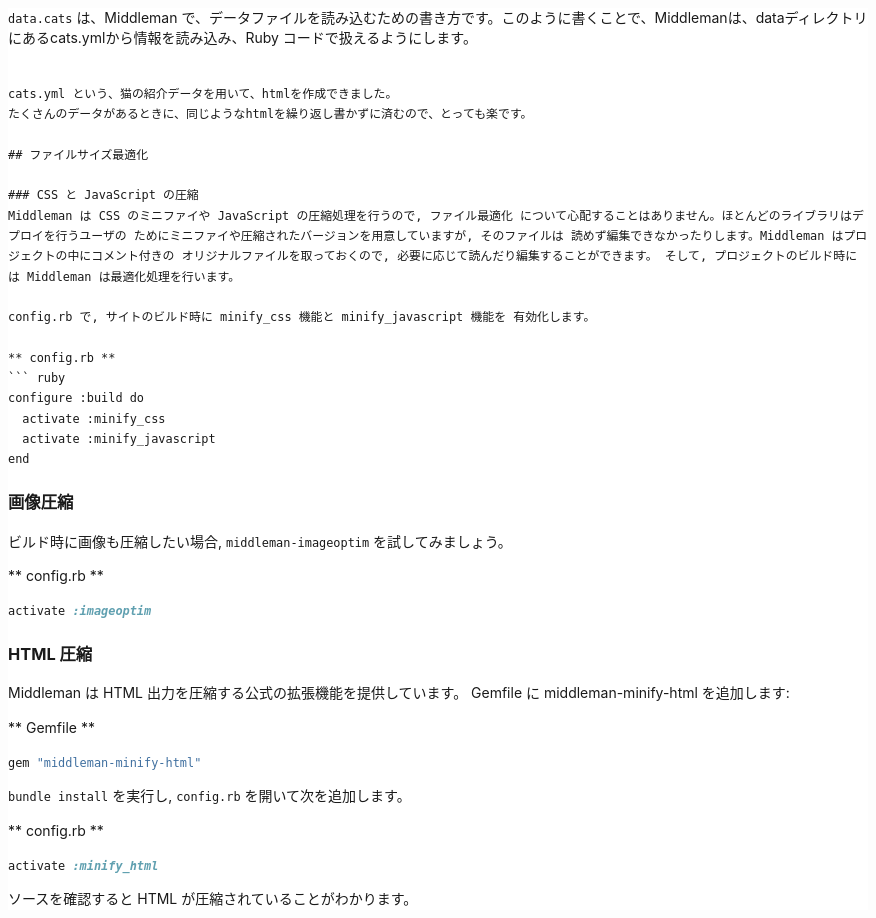 ``` data.cats ``` は、Middleman で、データファイルを読み込むための書き方です。このように書くことで、Middlemanは、dataディレクトリにあるcats.ymlから情報を読み込み、Ruby コードで扱えるようにします。
```

cats.yml という、猫の紹介データを用いて、htmlを作成できました。
たくさんのデータがあるときに、同じようなhtmlを繰り返し書かずに済むので、とっても楽です。

## ファイルサイズ最適化

### CSS と JavaScript の圧縮
Middleman は CSS のミニファイや JavaScript の圧縮処理を行うので, ファイル最適化 について心配することはありません。ほとんどのライブラリはデプロイを行うユーザの ためにミニファイや圧縮されたバージョンを用意していますが, そのファイルは 読めず編集できなかったりします。Middleman はプロジェクトの中にコメント付きの オリジナルファイルを取っておくので, 必要に応じて読んだり編集することができます。 そして, プロジェクトのビルド時には Middleman は最適化処理を行います。

config.rb で, サイトのビルド時に minify_css 機能と minify_javascript 機能を 有効化します。

** config.rb **
``` ruby
configure :build do
  activate :minify_css
  activate :minify_javascript
end
```

### 画像圧縮
ビルド時に画像も圧縮したい場合, ``` middleman-imageoptim ``` を試してみましょう。

** config.rb **
``` ruby
activate :imageoptim
```

### HTML 圧縮
Middleman は HTML 出力を圧縮する公式の拡張機能を提供しています。 Gemfile に middleman-minify-html を追加します:

** Gemfile **
``` ruby
gem "middleman-minify-html"
```

``` bundle install ``` を実行し, ``` config.rb ``` を開いて次を追加します。

** config.rb **
``` ruby
activate :minify_html
```

ソースを確認すると HTML が圧縮されていることがわかります。
